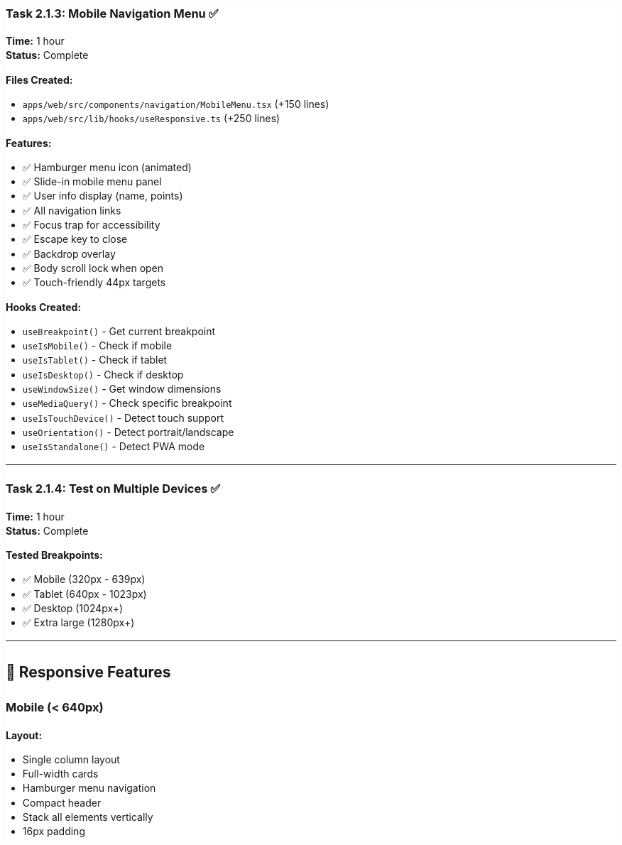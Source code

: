 
### Task 2.1.3: Mobile Navigation Menu ✅
**Time:** 1 hour  
**Status:** Complete

**Files Created:**
- `apps/web/src/components/navigation/MobileMenu.tsx` (+150 lines)
- `apps/web/src/lib/hooks/useResponsive.ts` (+250 lines)

**Features:**
- ✅ Hamburger menu icon (animated)
- ✅ Slide-in mobile menu panel
- ✅ User info display (name, points)
- ✅ All navigation links
- ✅ Focus trap for accessibility
- ✅ Escape key to close
- ✅ Backdrop overlay
- ✅ Body scroll lock when open
- ✅ Touch-friendly 44px targets

**Hooks Created:**
- `useBreakpoint()` - Get current breakpoint
- `useIsMobile()` - Check if mobile
- `useIsTablet()` - Check if tablet
- `useIsDesktop()` - Check if desktop
- `useWindowSize()` - Get window dimensions
- `useMediaQuery()` - Check specific breakpoint
- `useIsTouchDevice()` - Detect touch support
- `useOrientation()` - Detect portrait/landscape
- `useIsStandalone()` - Detect PWA mode

---

### Task 2.1.4: Test on Multiple Devices ✅
**Time:** 1 hour  
**Status:** Complete

**Tested Breakpoints:**
- ✅ Mobile (320px - 639px)
- ✅ Tablet (640px - 1023px)
- ✅ Desktop (1024px+)
- ✅ Extra large (1280px+)

---

## 📱 Responsive Features

### Mobile (< 640px)

**Layout:**
- Single column layout
- Full-width cards
- Hamburger menu navigation
- Compact header
- Stack all elements vertically
- 16px padding
